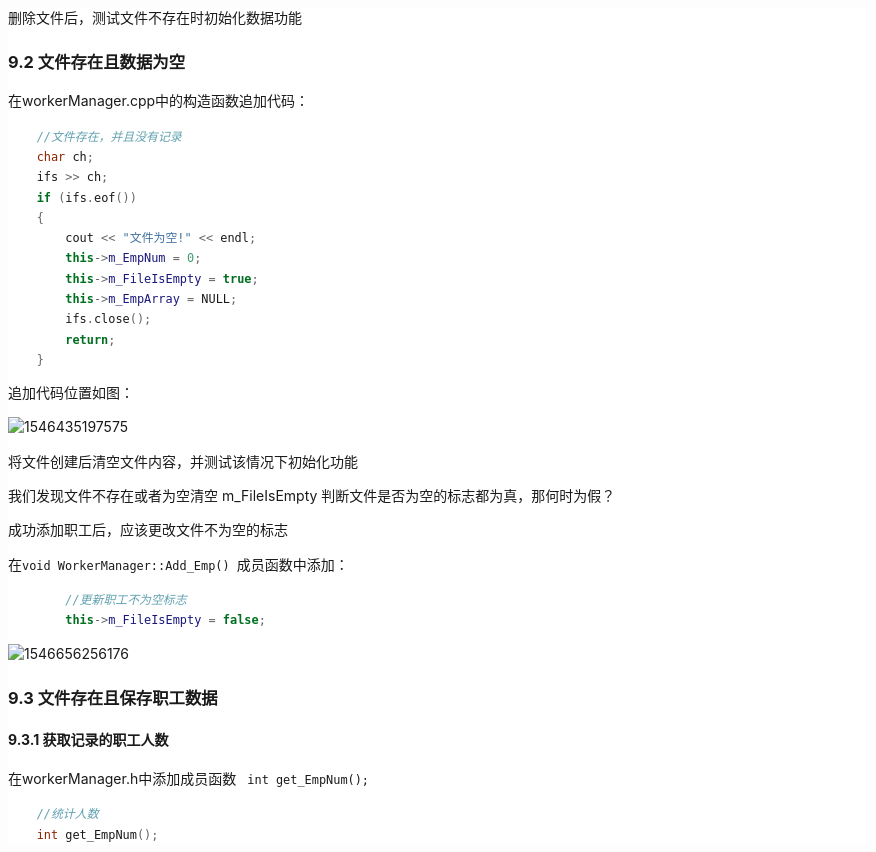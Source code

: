 

删除文件后，测试文件不存在时初始化数据功能



### 9.2 文件存在且数据为空

在workerManager.cpp中的构造函数追加代码：

```C++
	//文件存在，并且没有记录
	char ch;
	ifs >> ch;
	if (ifs.eof())
	{
		cout << "文件为空!" << endl;
		this->m_EmpNum = 0;
		this->m_FileIsEmpty = true;
		this->m_EmpArray = NULL;
		ifs.close();
		return;
	}

```

追加代码位置如图：

![1546435197575](assets/1546435197575.png)

将文件创建后清空文件内容，并测试该情况下初始化功能



我们发现文件不存在或者为空清空 m_FileIsEmpty 判断文件是否为空的标志都为真，那何时为假？

成功添加职工后，应该更改文件不为空的标志

在`void WorkerManager::Add_Emp() `成员函数中添加：

```C++
		//更新职工不为空标志
		this->m_FileIsEmpty = false;

```

![1546656256176](assets/1546656256176.png)







### 9.3 文件存在且保存职工数据

#### 9.3.1 获取记录的职工人数

在workerManager.h中添加成员函数 ` int get_EmpNum();`

```C++
	//统计人数
	int get_EmpNum();

```
